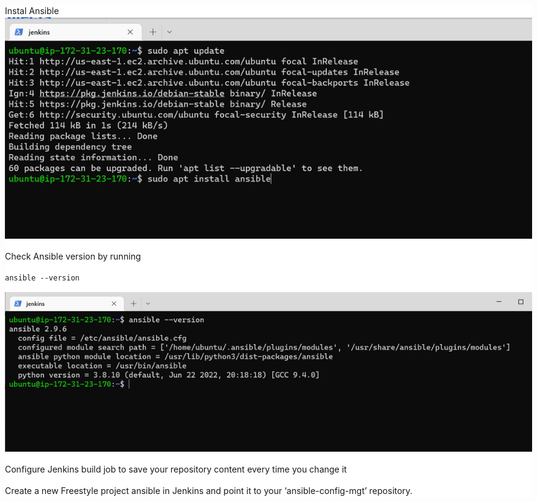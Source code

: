 Instal Ansible
![](images/3.PNG)

Check Ansible version by running 
```
ansible --version
```
![](images/4.PNG)

Configure Jenkins build job to save your repository content every time you change it

Create a new Freestyle project ansible in Jenkins and point it to your ‘ansible-config-mgt’ repository.